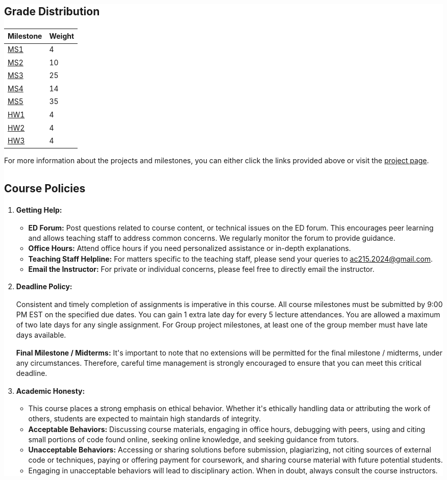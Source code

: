 ## Grade Distribution 

| Milestone                                                    | Weight |
| ------------------------------------------------------------ | ------ |
| [MS1](https://harvard-iacs.github.io/2024-AC215/milestone1/) | 4     |
| [MS2](https://harvard-iacs.github.io/2024-AC215/milestone2/) | 10    |
| [MS3](https://harvard-iacs.github.io/2024-AC215/milestone3/) | 25   |
| [MS4](https://harvard-iacs.github.io/2024-AC215/milestone4/) | 14    |
| [MS5](https://harvard-iacs.github.io/2024-AC215/milestone5/) | 35    |
| [HW1](https://harvard-iacs.github.io/2024-AC215/HW1/) | 4    |
| [HW2](https://harvard-iacs.github.io/2024-AC215/HW2/) | 4    |
| [HW3](https://harvard-iacs.github.io/2024-AC215/HW3/) | 4    |

For more information about the projects and milestones, you can either click the links provided above or visit the [project page](https://harvard-iacs.github.io/2024-AC215/projects/).


## Course Policies  


1. **Getting Help:**

   - **ED Forum:** Post questions related to course content, or technical issues on the ED forum. This encourages peer learning and allows teaching staff to address common concerns. We regularly monitor the forum to provide guidance.
   - **Office Hours:** Attend office hours if you need personalized assistance or in-depth explanations.
   - **Teaching Staff Helpline:** For matters specific to the teaching staff, please send your queries to ac215.2024@gmail.com.
   - **Email the Instructor:** For private or individual concerns, please feel free to directly email the instructor.

2. **Deadline Policy:**

   Consistent and timely completion of assignments is imperative in this course. All course milestones must be submitted by 9:00 PM EST on the specified due dates. You can gain 1 extra late day for every 5 lecture attendances. You are allowed a maximum of two late days for any single assignment.  For Group project milestones, at least one of the group member must have late days available. 

   **Final Milestone / Midterms:** It's important to note that no extensions will be permitted for the final milestone / midterms, under any circumstances. Therefore, careful time management is strongly encouraged to ensure that you can meet this critical deadline.

3. **Academic Honesty:**

   - This course places a strong emphasis on ethical behavior. Whether it's ethically handling data or attributing the work of others, students are expected to maintain high standards of integrity.
   - **Acceptable Behaviors:** Discussing course materials, engaging in office hours, debugging with peers, using and citing small portions of code found online, seeking online knowledge, and seeking guidance from tutors.
   - **Unacceptable Behaviors:** Accessing or sharing solutions before submission, plagiarizing, not citing sources of external code or techniques, paying or offering payment for coursework, and sharing course material with future potential students.
   - Engaging in unacceptable behaviors will lead to disciplinary action. When in doubt, always consult the course instructors.
     ​
     ​
